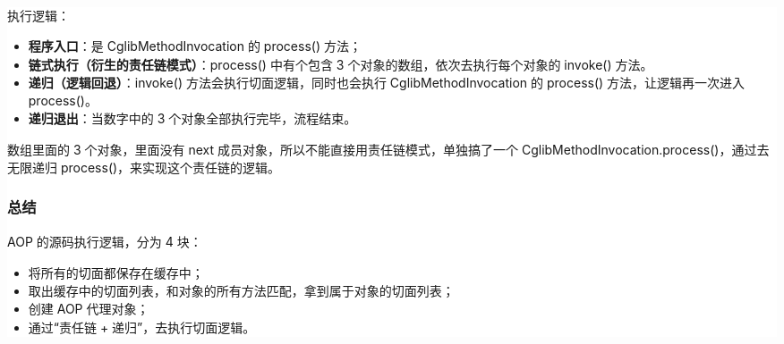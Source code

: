 

执行逻辑：

- **程序入口**：是 CglibMethodInvocation 的 process() 方法；
- **链式执行（衍生的责任链模式）**：process() 中有个包含 3 个对象的数组，依次去执行每个对象的 invoke() 方法。
- **递归（逻辑回退）**：invoke() 方法会执行切面逻辑，同时也会执行 CglibMethodInvocation 的 process() 方法，让逻辑再一次进入 process()。
- **递归退出**：当数字中的 3 个对象全部执行完毕，流程结束。



数组里面的 3 个对象，里面没有 next 成员对象，所以不能直接用责任链模式，单独搞了一个 CglibMethodInvocation.process()，通过去无限递归 process()，来实现这个责任链的逻辑。



### 总结

AOP 的源码执行逻辑，分为 4 块：

- 将所有的切面都保存在缓存中；
- 取出缓存中的切面列表，和对象的所有方法匹配，拿到属于对象的切面列表；
- 创建 AOP 代理对象；
- 通过“责任链 + 递归”，去执行切面逻辑。